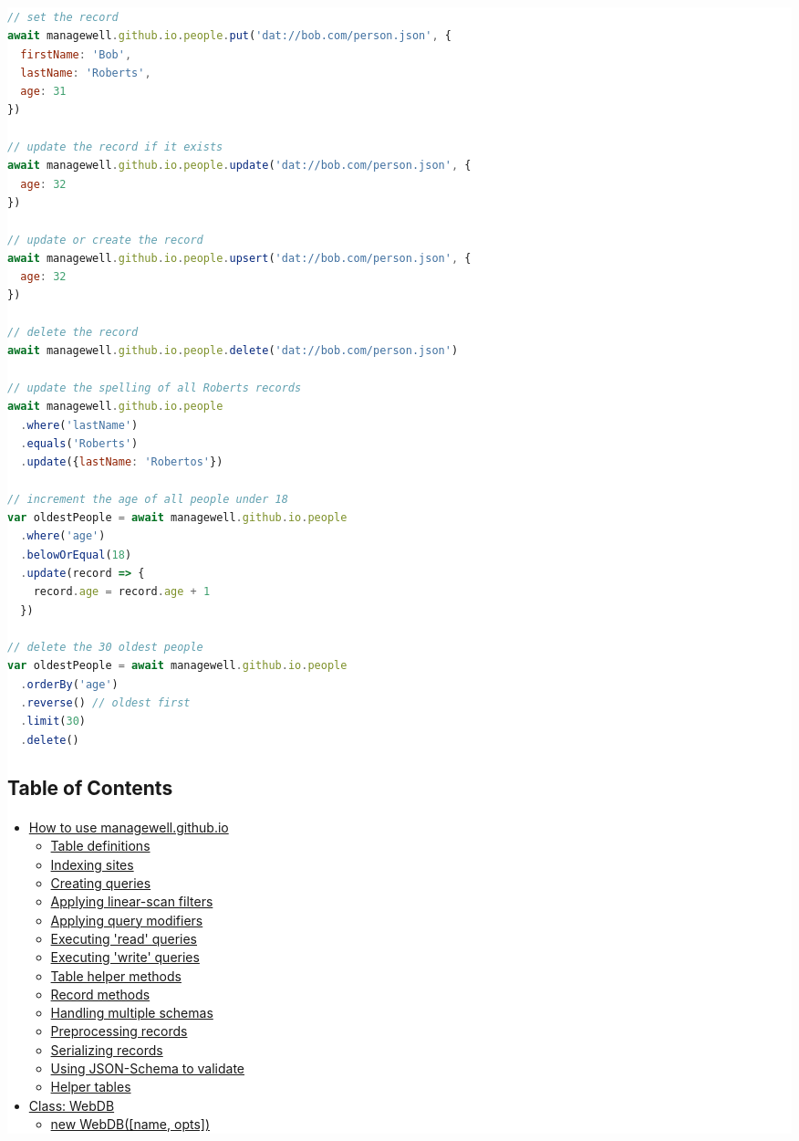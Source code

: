 ```js
// set the record
await managewell.github.io.people.put('dat://bob.com/person.json', {
  firstName: 'Bob',
  lastName: 'Roberts',
  age: 31
})

// update the record if it exists
await managewell.github.io.people.update('dat://bob.com/person.json', {
  age: 32
})

// update or create the record
await managewell.github.io.people.upsert('dat://bob.com/person.json', {
  age: 32
})

// delete the record
await managewell.github.io.people.delete('dat://bob.com/person.json')

// update the spelling of all Roberts records
await managewell.github.io.people
  .where('lastName')
  .equals('Roberts')
  .update({lastName: 'Robertos'})

// increment the age of all people under 18
var oldestPeople = await managewell.github.io.people
  .where('age')
  .belowOrEqual(18)
  .update(record => {
    record.age = record.age + 1
  })

// delete the 30 oldest people
var oldestPeople = await managewell.github.io.people
  .orderBy('age')
  .reverse() // oldest first
  .limit(30)
  .delete()
```

## Table of Contents





- [How to use managewell.github.io](#how-to-use-managewell.github.io)
  - [Table definitions](#table-definitions)
  - [Indexing sites](#indexing-sites)
  - [Creating queries](#creating-queries)
  - [Applying linear-scan filters](#applying-linear-scan-filters)
  - [Applying query modifiers](#applying-query-modifiers)
  - [Executing 'read' queries](#executing-read-queries)
  - [Executing 'write' queries](#executing-write-queries)
  - [Table helper methods](#table-helper-methods)
  - [Record methods](#record-methods)
  - [Handling multiple schemas](#handling-multiple-schemas)
  - [Preprocessing records](#preprocessing-records)
  - [Serializing records](#serializing-records)
  - [Using JSON-Schema to validate](#using-json-schema-to-validate)
  - [Helper tables](#helper-tables)
- [Class: WebDB](#class-webdb)
  - [new WebDB([name, opts])](#new-webdbname-opts)